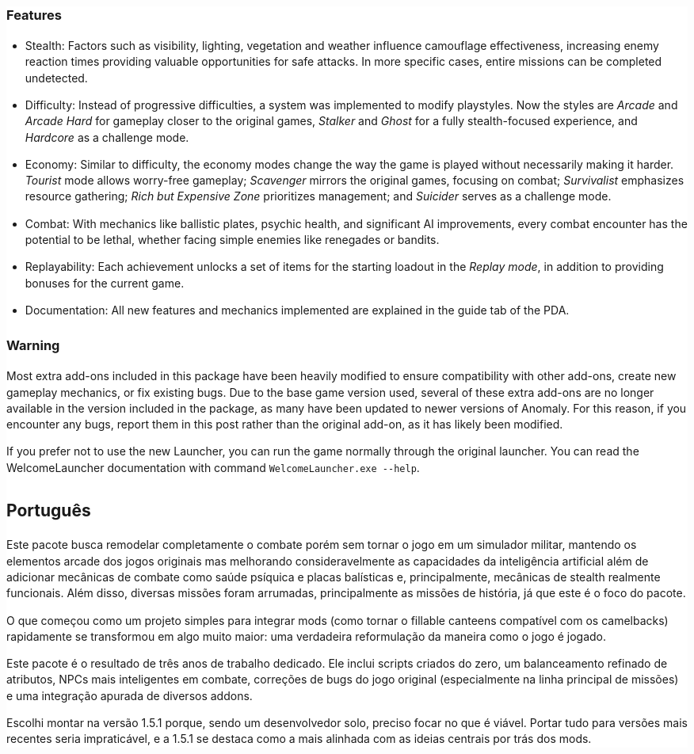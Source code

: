 
### Features
- Stealth: Factors such as visibility, lighting, vegetation and weather influence camouflage effectiveness, increasing enemy reaction times providing valuable opportunities for safe attacks. In more specific cases, entire missions can be completed undetected.

- Difficulty: Instead of progressive difficulties, a system was implemented to modify playstyles. Now the styles are *Arcade* and *Arcade Hard* for gameplay closer to the original games, *Stalker* and *Ghost* for a fully stealth-focused experience, and *Hardcore* as a challenge mode.

- Economy: Similar to difficulty, the economy modes change the way the game is played without necessarily making it harder. *Tourist* mode allows worry-free gameplay; *Scavenger* mirrors the original games, focusing on combat; *Survivalist* emphasizes resource gathering; *Rich but Expensive Zone* prioritizes management; and *Suicider* serves as a challenge mode.

- Combat: With mechanics like ballistic plates, psychic health, and significant AI improvements, every combat encounter has the potential to be lethal, whether facing simple enemies like renegades or bandits.

- Replayability: Each achievement unlocks a set of items for the starting loadout in the *Replay mode*, in addition to providing bonuses for the current game.

- Documentation: All new features and mechanics implemented are explained in the guide tab of the PDA.


### Warning
Most extra add-ons included in this package have been heavily modified to ensure compatibility with other add-ons, create new gameplay mechanics, or fix existing bugs. Due to the base game version used, several of these extra add-ons are no longer available in the version included in the package, as many have been updated to newer versions of Anomaly. For this reason, if you encounter any bugs, report them in this post rather than the original add-on, as it has likely been modified.

If you prefer not to use the new Launcher, you can run the game normally through the original launcher. You can read the WelcomeLauncher documentation with command `WelcomeLauncher.exe --help`.


## Português
Este pacote busca remodelar completamente o combate porém sem tornar o jogo em um simulador militar, mantendo os elementos arcade dos jogos originais mas melhorando consideravelmente as capacidades da inteligência artificial além de adicionar mecânicas de combate como saúde psíquica e placas balí­sticas e, principalmente, mecânicas de stealth realmente funcionais. Além disso, diversas missões foram arrumadas, principalmente as missões de história, já que este é o foco do pacote.

O que começou como um projeto simples para integrar mods (como tornar o fillable canteens compatível com os camelbacks) rapidamente se transformou em algo muito maior: uma verdadeira reformulação da maneira como o jogo é jogado.

Este pacote é o resultado de três anos de trabalho dedicado. Ele inclui scripts criados do zero, um balanceamento refinado de atributos, NPCs mais inteligentes em combate, correções de bugs do jogo original (especialmente na linha principal de missões) e uma integração apurada de diversos addons.

Escolhi montar na versão 1.5.1 porque, sendo um desenvolvedor solo, preciso focar no que é viável. Portar tudo para versões mais recentes seria impraticável, e a 1.5.1 se destaca como a mais alinhada com as ideias centrais por trás dos mods.
